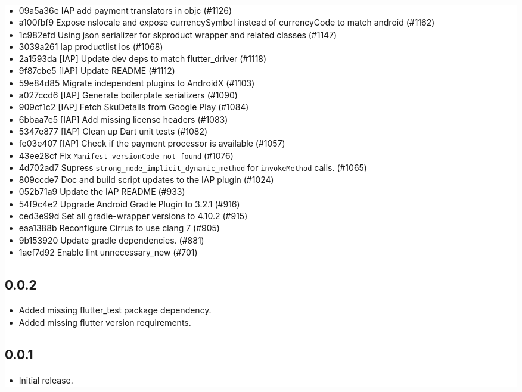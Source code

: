 * 09a5a36e IAP add payment translators in objc (#1126)
* a100fbf9 Expose nslocale and expose currencySymbol instead of currencyCode to match android (#1162)
* 1c982efd Using json serializer for skproduct wrapper and related classes (#1147)
* 3039a261 Iap productlist ios (#1068)
* 2a1593da [IAP] Update dev deps to match flutter_driver (#1118)
* 9f87cbe5 [IAP] Update README (#1112)
* 59e84d85 Migrate independent plugins to AndroidX (#1103)
* a027ccd6 [IAP] Generate boilerplate serializers (#1090)
* 909cf1c2 [IAP] Fetch SkuDetails from Google Play (#1084)
* 6bbaa7e5 [IAP] Add missing license headers (#1083)
* 5347e877 [IAP] Clean up Dart unit tests (#1082)
* fe03e407 [IAP] Check if the payment processor is available (#1057)
* 43ee28cf Fix `Manifest versionCode not found` (#1076)
* 4d702ad7 Supress `strong_mode_implicit_dynamic_method` for `invokeMethod` calls. (#1065)
* 809ccde7 Doc and build script updates to the IAP plugin (#1024)
* 052b71a9 Update the IAP README (#933)
* 54f9c4e2 Upgrade Android Gradle Plugin to 3.2.1 (#916)
* ced3e99d Set all gradle-wrapper versions to 4.10.2 (#915)
* eaa1388b Reconfigure Cirrus to use clang 7 (#905)
* 9b153920 Update gradle dependencies. (#881)
* 1aef7d92 Enable lint unnecessary_new (#701)

## 0.0.2

* Added missing flutter_test package dependency.
* Added missing flutter version requirements.

## 0.0.1

* Initial release.
